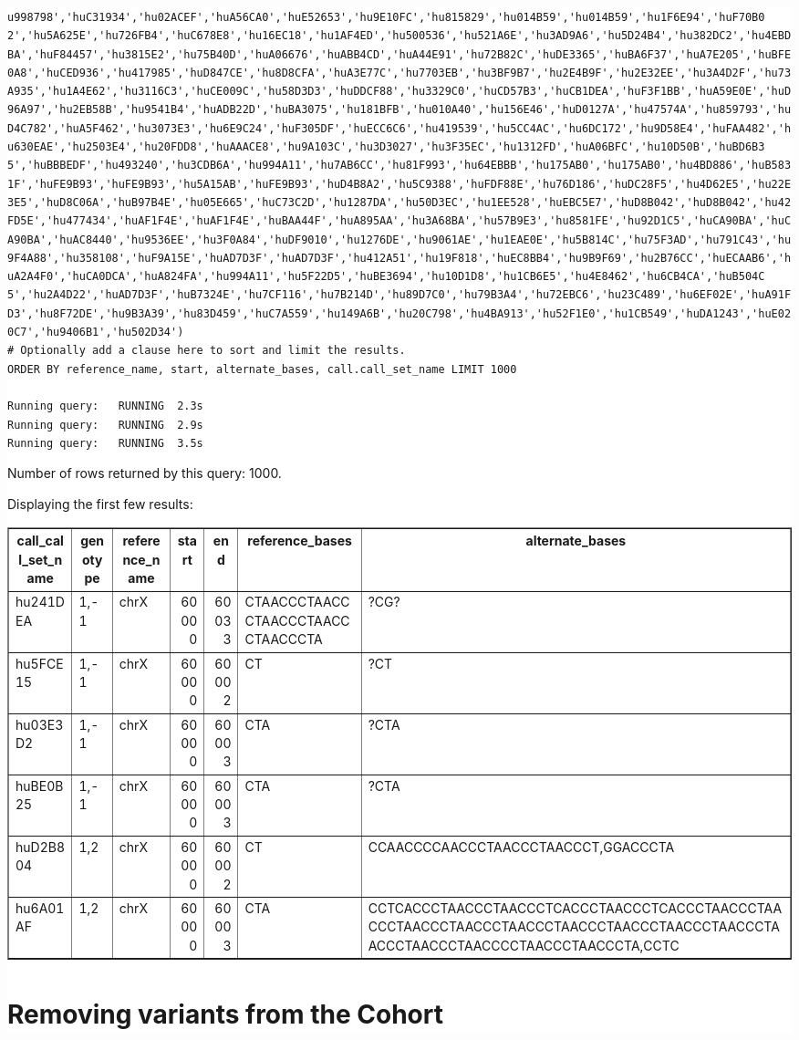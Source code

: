 ```
u998798','huC31934','hu02ACEF','huA56CA0','huE52653','hu9E10FC','hu815829','hu014B59','hu014B59','hu1F6E94','huF70B02','hu5A625E','hu726FB4','huC678E8','hu16EC18','hu1AF4ED','hu500536','hu521A6E','hu3AD9A6','hu5D24B4','hu382DC2','hu4EBDBA','huF84457','hu3815E2','hu75B40D','huA06676','huABB4CD','huA44E91','hu72B82C','huDE3365','huBA6F37','huA7E205','huBFE0A8','huCED936','hu417985','huD847CE','hu8D8CFA','huA3E77C','hu7703EB','hu3BF9B7','hu2E4B9F','hu2E32EE','hu3A4D2F','hu73A935','hu1A4E62','hu3116C3','huCE009C','hu58D3D3','huDDCF88','hu3329C0','huCD57B3','huCB1DEA','huF3F1BB','huA59E0E','huD96A97','hu2EB58B','hu9541B4','huADB22D','huBA3075','hu181BFB','hu010A40','hu156E46','huD0127A','hu47574A','hu859793','huD4C782','huA5F462','hu3073E3','hu6E9C24','huF305DF','huECC6C6','hu419539','hu5CC4AC','hu6DC172','hu9D58E4','huFAA482','hu630EAE','hu2503E4','hu20FDD8','huAAACE8','hu9A103C','hu3D3027','hu3F35EC','hu1312FD','huA06BFC','hu10D50B','huBD6B35','huBBBEDF','hu493240','hu3CDB6A','hu994A11','hu7AB6CC','hu81F993','hu64EBBB','hu175AB0','hu175AB0','hu4BD886','huB5831F','huFE9B93','huFE9B93','hu5A15AB','huFE9B93','huD4B8A2','hu5C9388','huFDF88E','hu76D186','huDC28F5','hu4D62E5','hu22E3E5','huD8C06A','huB97B4E','hu05E665','huC73C2D','hu1287DA','hu50D3EC','hu1EE528','huEBC5E7','huD8B042','huD8B042','hu42FD5E','hu477434','huAF1F4E','huAF1F4E','huBAA44F','huA895AA','hu3A68BA','hu57B9E3','hu8581FE','hu92D1C5','huCA90BA','huCA90BA','huAC8440','hu9536EE','hu3F0A84','huDF9010','hu1276DE','hu9061AE','hu1EAE0E','hu5B814C','hu75F3AD','hu791C43','hu9F4A88','hu358108','huF9A15E','huAD7D3F','huAD7D3F','hu412A51','hu19F818','huEC8BB4','hu9B9F69','hu2B76CC','huECAAB6','huA2A4F0','huCA0DCA','huA824FA','hu994A11','hu5F22D5','huBE3694','hu10D1D8','hu1CB6E5','hu4E8462','hu6CB4CA','huB504C5','hu2A4D22','huAD7D3F','huB7324E','hu7CF116','hu7B214D','hu89D7C0','hu79B3A4','hu72EBC6','hu23C489','hu6EF02E','huA91FD3','hu8F72DE','hu9B3A39','hu83D459','huC7A559','hu149A6B','hu20C798','hu4BA913','hu52F1E0','hu1CB549','huDA1243','huE020C7','hu9406B1','hu502D34')
# Optionally add a clause here to sort and limit the results.
ORDER BY reference_name, start, alternate_bases, call.call_set_name LIMIT 1000

Running query:   RUNNING  2.3s
Running query:   RUNNING  2.9s
Running query:   RUNNING  3.5s
```
Number of rows returned by this query: 1000.

Displaying the first few results:


<table border=1>
<tr> <th> call_call_set_name </th> <th> genotype </th> <th> reference_name </th> <th> start </th> <th> end </th> <th> reference_bases </th> <th> alternate_bases </th>  </tr>
  <tr> <td> hu241DEA </td> <td> 1,-1 </td> <td> chrX </td> <td align="right"> 60000 </td> <td align="right"> 60033 </td> <td> CTAACCCTAACCCTAACCCTAACCCTAACCCTA </td> <td> ?CG? </td> </tr>
  <tr> <td> hu5FCE15 </td> <td> 1,-1 </td> <td> chrX </td> <td align="right"> 60000 </td> <td align="right"> 60002 </td> <td> CT </td> <td> ?CT </td> </tr>
  <tr> <td> hu03E3D2 </td> <td> 1,-1 </td> <td> chrX </td> <td align="right"> 60000 </td> <td align="right"> 60003 </td> <td> CTA </td> <td> ?CTA </td> </tr>
  <tr> <td> huBE0B25 </td> <td> 1,-1 </td> <td> chrX </td> <td align="right"> 60000 </td> <td align="right"> 60003 </td> <td> CTA </td> <td> ?CTA </td> </tr>
  <tr> <td> huD2B804 </td> <td> 1,2 </td> <td> chrX </td> <td align="right"> 60000 </td> <td align="right"> 60002 </td> <td> CT </td> <td> CCAACCCCAACCCTAACCCTAACCCT,GGACCCTA </td> </tr>
  <tr> <td> hu6A01AF </td> <td> 1,2 </td> <td> chrX </td> <td align="right"> 60000 </td> <td align="right"> 60003 </td> <td> CTA </td> <td> CCTCACCCTAACCCTAACCCTCACCCTAACCCTCACCCTAACCCTAACCCTAACCCTAACCCTAACCCTAACCCTAACCCTAACCCTAACCCTAACCCTAACCCTAACCCCTAACCCTAACCCTA,CCTC </td> </tr>
   </table>

# Removing variants from the Cohort

